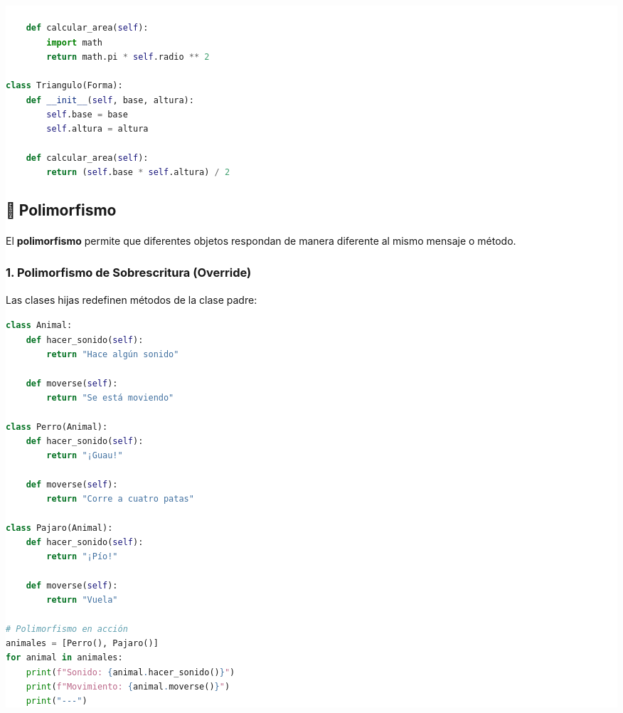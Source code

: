 ```python
    
    def calcular_area(self):
        import math
        return math.pi * self.radio ** 2

class Triangulo(Forma):
    def __init__(self, base, altura):
        self.base = base
        self.altura = altura
    
    def calcular_area(self):
        return (self.base * self.altura) / 2
```

## 🔄 Polimorfismo

El **polimorfismo** permite que diferentes objetos respondan de manera diferente al mismo mensaje o método.

### **1. Polimorfismo de Sobrescritura (Override)**
Las clases hijas redefinen métodos de la clase padre:

```python
class Animal:
    def hacer_sonido(self):
        return "Hace algún sonido"
    
    def moverse(self):
        return "Se está moviendo"

class Perro(Animal):
    def hacer_sonido(self):
        return "¡Guau!"
    
    def moverse(self):
        return "Corre a cuatro patas"

class Pajaro(Animal):
    def hacer_sonido(self):
        return "¡Pío!"
    
    def moverse(self):
        return "Vuela"

# Polimorfismo en acción
animales = [Perro(), Pajaro()]
for animal in animales:
    print(f"Sonido: {animal.hacer_sonido()}")
    print(f"Movimiento: {animal.moverse()}")
    print("---")
```
